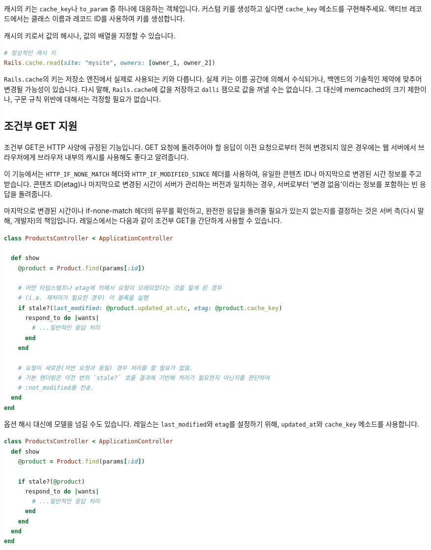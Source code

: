 캐시의 키는 `cache_key`나 `to_param` 중 하나에 대응하는 객체입니다. 커스텀 키를 생성하고 싶다면
`cache_key` 메소드를 구현해주세요. 액티브 레코드에서는 클래스 이름과 레코드 ID를 사용하여 키를 생성합니다.

캐시의 키로서 값의 해시나, 값의 배열을 지정할 수 있습니다.

```ruby
# 정상적인 캐시 키
Rails.cache.read(site: "mysite", owners: [owner_1, owner_2])
```

`Rails.cache`의 키는 저장소 엔진에서 실제로 사용되는 키와 다릅니다. 실제 키는 이름 공간에 의해서
수식되거나, 백엔드의 기술적인 제약에 맞추어 변경될 가능성이 있습니다. 다시 말해, `Rails.cache`에
값을 저장하고 `dalli` 잼으로 값을 꺼낼 수는 없습니다. 그 대신에 memcached의 크기 제한이나,
구문 규칙 위반에 대해서는 걱정할 필요가 없습니다.

조건부 GET 지원
-----------------------

조건부 GET은 HTTP 사양에 규정된 기능입니다. GET 요청에 돌려주어야 할 응답이 이전 요청으로부터 전혀
변경되지 않은 경우에는 웹 서버에서 브라우저에게 브라우저 내부의 캐시를 사용해도 좋다고 알려줍니다.

이 기능에서는 `HTTP_IF_NONE_MATCH` 헤더와 `HTTP_IF_MODIFIED_SINCE` 헤더를 사용하여,
유일한 콘텐츠 ID나 마지막으로 변경된 시간 정보를 주고받습니다. 콘텐츠 ID(etag)나 마지막으로 변경된
시간이 서버가 관리하는 버전과 일치하는 경우, 서버로부터 '변경 없음'이라는 정보를 포함하는
빈 응답을 돌려줍니다.

마지막으로 변경된 시간이나 if-none-match 헤더의 유무를 확인하고, 완전한 응답을 돌려줄 필요가 있는지
없는지를 결정하는 것은 서버 측(다시 말해, 개발자)의 책임입니다. 레일스에서는 다음과 같이 조건부 GET을
간단하게 사용할 수 있습니다.

```ruby
class ProductsController < ApplicationController

  def show
    @product = Product.find(params[:id])

    # 어떤 타임스탬프나 etag에 의해서 요청이 오래되었다는 것을 알게 된 경우
    # (i.e. 재처리가 필요한 경우) 이 블록을 실행
    if stale?(last_modified: @product.updated_at.utc, etag: @product.cache_key)
      respond_to do |wants|
        # ...일반적인 응답 처리
      end
    end

    # 요청이 새로운(저번 요청과 동일) 경우 처리를 할 필요가 없음.
    # 기본 랜더링은 이전 번의 `stale?` 호출 결과에 기반해 처리가 필요한지 아닌지를 판단하여
    # :not_modified를 전송.
  end
end
```

옵션 해시 대신에 모델을 넘길 수도 있습니다. 레일스는 `last_modified`와 `etag`를 설정하기 위해,
`updated_at`와 `cache_key` 메소드를 사용합니다.

```ruby
class ProductsController < ApplicationController
  def show
    @product = Product.find(params[:id])

    if stale?(@product)
      respond_to do |wants|
        # ...일반적인 응답 처리
      end
    end
  end
end
```
